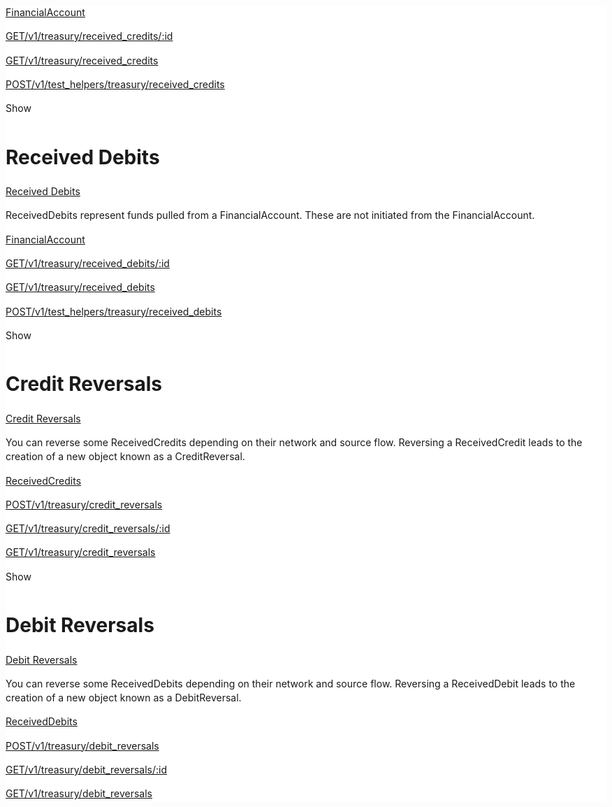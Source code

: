 [FinancialAccount](#financial_accounts)

[GET/v1/treasury/received_credits/:id](/api/treasury/received_credits/retrieve)

[GET/v1/treasury/received_credits](/api/treasury/received_credits/list)

[POST/v1/test_helpers/treasury/received_credits](/api/treasury/received_credits/test_mode_create)

Show

# Received Debits

[Received Debits](/api/treasury/received_debits)

ReceivedDebits represent funds pulled from a FinancialAccount. These are not initiated from the FinancialAccount.

[FinancialAccount](#financial_accounts)

[GET/v1/treasury/received_debits/:id](/api/treasury/received_debits/retrieve)

[GET/v1/treasury/received_debits](/api/treasury/received_debits/list)

[POST/v1/test_helpers/treasury/received_debits](/api/treasury/received_debits/test_mode_create)

Show

# Credit Reversals

[Credit Reversals](/api/treasury/credit_reversals)

You can reverse some ReceivedCredits depending on their network and source flow. Reversing a ReceivedCredit leads to the creation of a new object known as a CreditReversal.

[ReceivedCredits](#received_credits)

[POST/v1/treasury/credit_reversals](/api/treasury/credit_reversals/create)

[GET/v1/treasury/credit_reversals/:id](/api/treasury/credit_reversals/retrieve)

[GET/v1/treasury/credit_reversals](/api/treasury/credit_reversals/list)

Show

# Debit Reversals

[Debit Reversals](/api/treasury/debit_reversals)

You can reverse some ReceivedDebits depending on their network and source flow. Reversing a ReceivedDebit leads to the creation of a new object known as a DebitReversal.

[ReceivedDebits](#received_debits)

[POST/v1/treasury/debit_reversals](/api/treasury/debit_reversals/create)

[GET/v1/treasury/debit_reversals/:id](/api/treasury/debit_reversals/retrieve)

[GET/v1/treasury/debit_reversals](/api/treasury/debit_reversals/list)

